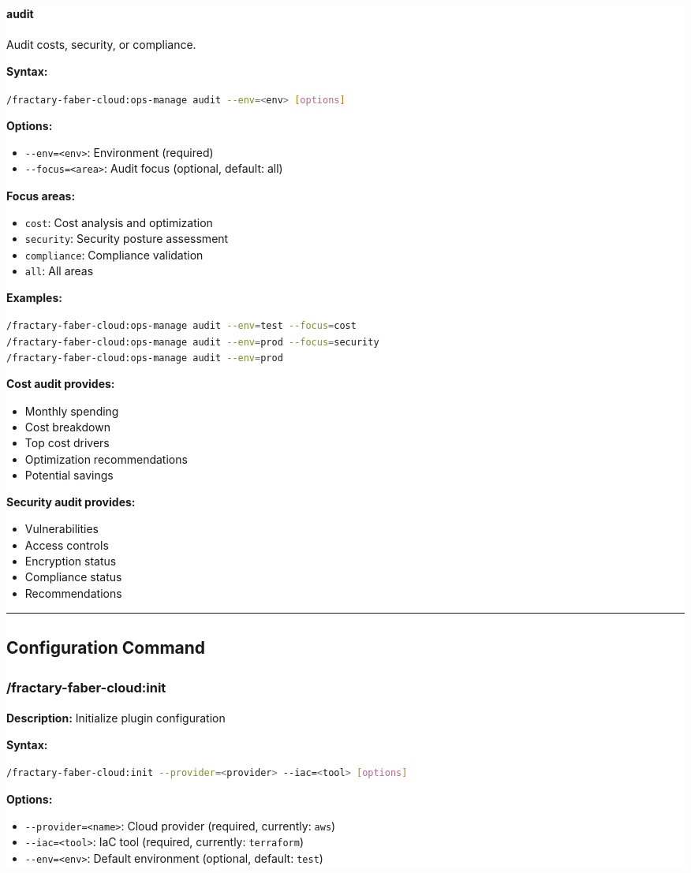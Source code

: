 #### audit

Audit costs, security, or compliance.

**Syntax:**
```bash
/fractary-faber-cloud:ops-manage audit --env=<env> [options]
```

**Options:**
- `--env=<env>`: Environment (required)
- `--focus=<area>`: Audit focus (optional, default: all)

**Focus areas:**
- `cost`: Cost analysis and optimization
- `security`: Security posture assessment
- `compliance`: Compliance validation
- `all`: All areas

**Examples:**
```bash
/fractary-faber-cloud:ops-manage audit --env=test --focus=cost
/fractary-faber-cloud:ops-manage audit --env=prod --focus=security
/fractary-faber-cloud:ops-manage audit --env=prod
```

**Cost audit provides:**
- Monthly spending
- Cost breakdown
- Top cost drivers
- Optimization recommendations
- Potential savings

**Security audit provides:**
- Vulnerabilities
- Access controls
- Encryption status
- Compliance status
- Recommendations

---

## Configuration Command

### /fractary-faber-cloud:init

**Description:** Initialize plugin configuration

**Syntax:**
```bash
/fractary-faber-cloud:init --provider=<provider> --iac=<tool> [options]
```

**Options:**
- `--provider=<name>`: Cloud provider (required, currently: `aws`)
- `--iac=<tool>`: IaC tool (required, currently: `terraform`)
- `--env=<env>`: Default environment (optional, default: `test`)
